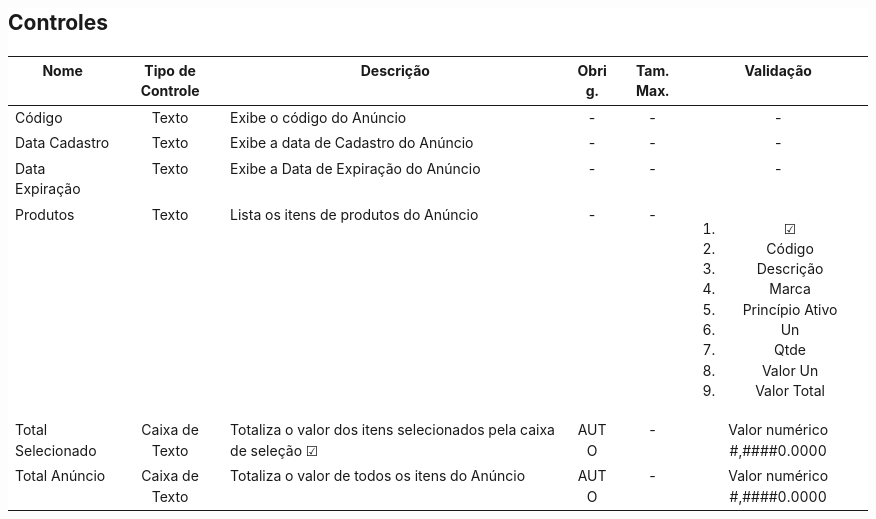 ## Controles
|Nome|Tipo de Controle|Descrição|Obrig.|Tam. Max.|Validação|
|---|:---:|---|:---:|:---:|:---:|
|Código|Texto|Exibe o código do Anúncio|-|-|-|
|Data Cadastro|Texto|Exibe a data de Cadastro do Anúncio|-|-|-|
|Data Expiração|Texto|Exibe a Data de Expiração do Anúncio|-|-|-|
|Produtos|Texto|Lista os itens de produtos do Anúncio|-|-|<ol><li>☑</li><li>Código</li><li>Descrição</li><li>Marca</li><li>Princípio Ativo</li><li>Un</li><li>Qtde</li><li>Valor Un</li><li>Valor Total</li></oi>|
|Total Selecionado|Caixa de Texto|Totaliza o valor dos itens selecionados pela caixa de seleção ☑|AUTO|-|Valor numérico #,####0.0000|
|Total Anúncio|Caixa de Texto|Totaliza o valor de todos os itens do Anúncio|AUTO|-|Valor numérico #,####0.0000|